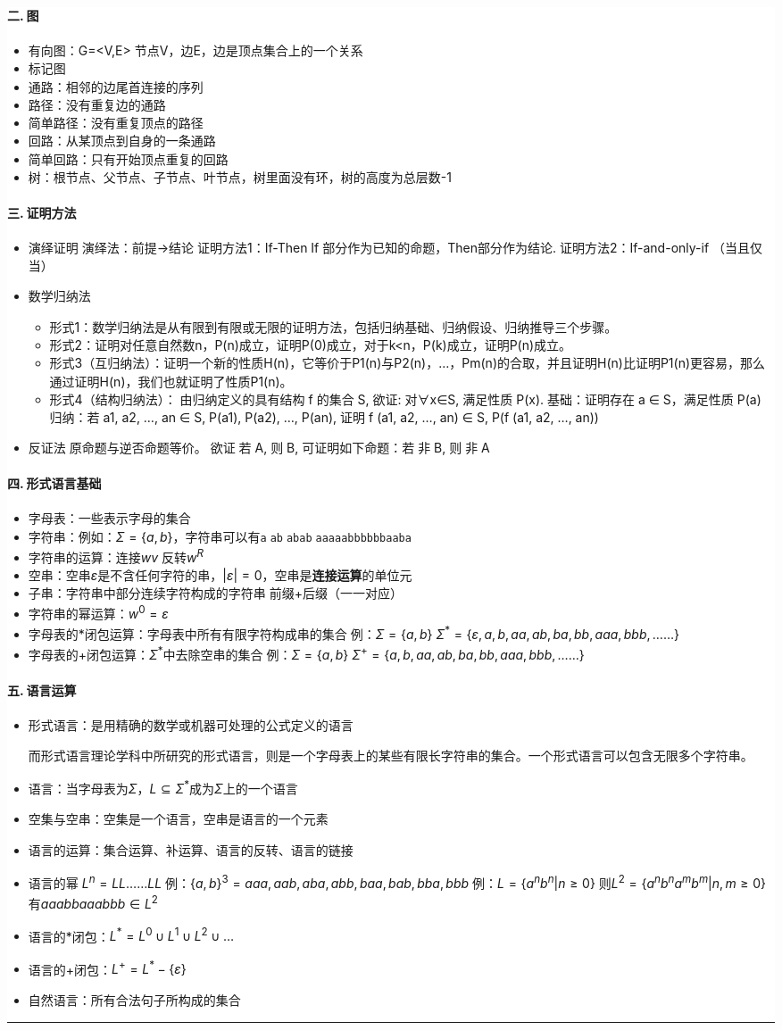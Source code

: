 #### 二. 图

+ 有向图：G=<V,E>   节点V，边E，边是顶点集合上的一个关系
+ 标记图
+ 通路：相邻的边尾首连接的序列
+ 路径：没有重复边的通路
+ 简单路径：没有重复顶点的路径
+ 回路：从某顶点到自身的一条通路
+ 简单回路：只有开始顶点重复的回路
+ 树：根节点、父节点、子节点、叶节点，树里面没有环，树的高度为总层数-1

#### 三. 证明方法

+ 演绎证明
  演绎法：前提→结论
  证明方法1：If-Then  If 部分作为已知的命题，Then部分作为结论.
  证明方法2：If-and-only-if （当且仅当）

+ 数学归纳法

  + 形式1：数学归纳法是从有限到有限或无限的证明方法，包括归纳基础、归纳假设、归纳推导三个步骤。
  + 形式2：证明对任意自然数n，P(n)成立，证明P(0)成立，对于k<n，P(k)成立，证明P(n)成立。
  + 形式3（互归纳法）：证明一个新的性质H(n)，它等价于P1(n)与P2(n)，…，Pm(n)的合取，并且证明H(n)比证明P1(n)更容易，那么通过证明H(n)，我们也就证明了性质P1(n)。
  + 形式4（结构归纳法）：
    由归纳定义的具有结构 f 的集合 S, 欲证: 对∀x∈S, 满足性质 P(x).
    基础：证明存在 a ∈ S，满足性质 P(a)
    归纳：若 a1, a2, …, an ∈ S, P(a1), P(a2), …, P(an), 证明 f (a1, a2, …, an) ∈ S, P(f (a1, a2, …, an))

+ 反证法
  原命题与逆否命题等价。
  欲证 若 A, 则 B, 可证明如下命题：若 非 B, 则 非 A

#### 四. 形式语言基础

+ 字母表：一些表示字母的集合
+ 字符串：例如：$\Sigma=\{a,b\}$，字符串可以有`a` `ab` `abab` `aaaaabbbbbbaaba`
+ 字符串的运算：连接$wv$    反转$w^R$
+ 空串：空串$\varepsilon$是不含任何字符的串，$|\varepsilon|=0$，空串是**连接运算**的单位元
+ 子串：字符串中部分连续字符构成的字符串    前缀+后缀（一一对应）
+ 字符串的幂运算：$w^0=\varepsilon$
+ 字母表的\*闭包运算：字母表中所有有限字符构成串的集合
  例：$\Sigma=\{a,b\}$   $\Sigma^*=\{\varepsilon,a,b,aa,ab,ba,bb,aaa,bbb,……\}$
+ 字母表的+闭包运算：$\Sigma^*$中去除空串的集合
  例：$\Sigma=\{a,b\}$   $\Sigma^+=\{a,b,aa,ab,ba,bb,aaa,bbb,……\}$

#### 五. 语言运算

+ 形式语言：是用精确的数学或机器可处理的公式定义的语言

  而形式语言理论学科中所研究的形式语言，则是一个字母表上的某些有限长字符串的集合。一个形式语言可以包含无限多个字符串。

+ 语言：当字母表为$\Sigma$，$L\subseteq\Sigma^*$成为$\Sigma$上的一个语言
+ 空集与空串：空集是一个语言，空串是语言的一个元素
+ 语言的运算：集合运算、补运算、语言的反转、语言的链接
+ 语言的幂 $L^n=LL……LL$
  例：$\{a,b\}^3={aaa,aab,aba,abb,baa,bab,bba,bbb}$
  例：$L=\{a^nb^n | n\ge 0\}$ 则$L^2=\{a^nb^na^mb^m|n,m\ge0\}$ 有$aaabbaaabbb\in L^2$
+ 语言的\*闭包：$L^*=L^0\cup L^1\cup L^2\cup…$
+ 语言的+闭包：$L^+=L^*-\{\varepsilon\}$
+ 自然语言：所有合法句子所构成的集合

---
